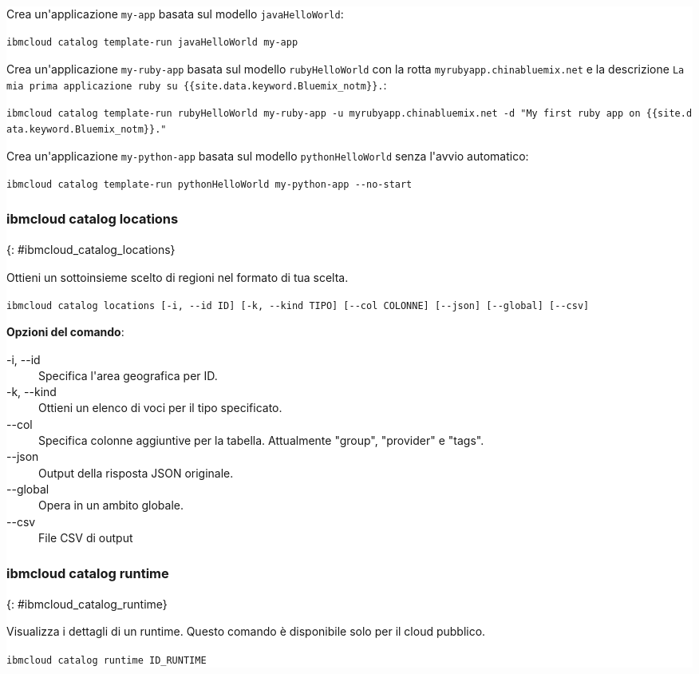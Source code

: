 Crea un'applicazione `my-app` basata sul modello `javaHelloWorld`:

```
ibmcloud catalog template-run javaHelloWorld my-app
```

Crea un'applicazione `my-ruby-app` basata sul modello `rubyHelloWorld` con la rotta `myrubyapp.chinabluemix.net` e la descrizione `La mia prima applicazione ruby su {{site.data.keyword.Bluemix_notm}}.`:

```
ibmcloud catalog template-run rubyHelloWorld my-ruby-app -u myrubyapp.chinabluemix.net -d "My first ruby app on {{site.data.keyword.Bluemix_notm}}."
```

Crea un'applicazione `my-python-app` basata sul modello `pythonHelloWorld` senza l'avvio automatico:

```
ibmcloud catalog template-run pythonHelloWorld my-python-app --no-start
```

### ibmcloud catalog locations
{: #ibmcloud_catalog_locations}

Ottieni un sottoinsieme scelto di regioni nel formato di tua scelta.

```
ibmcloud catalog locations [-i, --id ID] [-k, --kind TIPO] [--col COLONNE] [--json] [--global] [--csv]
```

<strong>Opzioni del comando</strong>:

<dl>
  <dt>-i, --id</dt>
  <dd>Specifica l'area geografica per ID.</dd>
  <dt>-k, --kind</dt>
  <dd>Ottieni un elenco di voci per il tipo specificato.</dd>
  <dt>--col</dt>
  <dd>Specifica colonne aggiuntive per la tabella. Attualmente "group", "provider" e "tags".</dd>
  <dt>--json</dt>
  <dd>Output della risposta JSON originale.</dd>
  <dt>--global</dt>
  <dd>Opera in un ambito globale.</dd>
  <dt>--csv</dt>
  <dd>File CSV di output</dd>
</dl>

### ibmcloud catalog runtime
{: #ibmcloud_catalog_runtime}

Visualizza i dettagli di un runtime. Questo comando è disponibile solo per il cloud pubblico.

```
ibmcloud catalog runtime ID_RUNTIME
```

